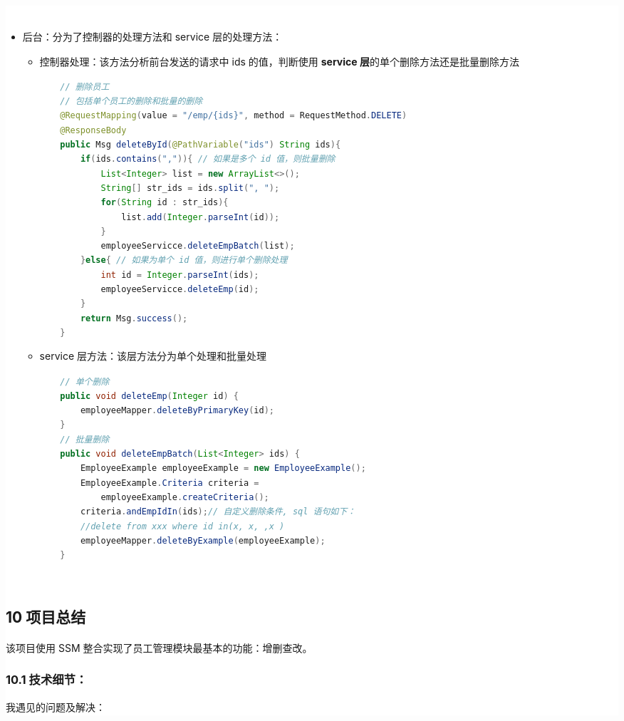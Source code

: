   ​

- 后台：分为了控制器的处理方法和 service 层的处理方法：

  - 控制器处理：该方法分析前台发送的请求中 ids 的值，判断使用 **service 层**的单个删除方法还是批量删除方法

    ```java
     	// 删除员工
        // 包括单个员工的删除和批量的删除
        @RequestMapping(value = "/emp/{ids}", method = RequestMethod.DELETE)
        @ResponseBody
        public Msg deleteById(@PathVariable("ids") String ids){
            if(ids.contains(",")){ // 如果是多个 id 值，则批量删除
                List<Integer> list = new ArrayList<>();
                String[] str_ids = ids.split(", ");
                for(String id : str_ids){
                    list.add(Integer.parseInt(id));
                }
                employeeServicce.deleteEmpBatch(list);
            }else{ // 如果为单个 id 值，则进行单个删除处理
                int id = Integer.parseInt(ids);
                employeeServicce.deleteEmp(id);
            }
            return Msg.success();
        }
    ```

  - service 层方法：该层方法分为单个处理和批量处理

    ```java
    	// 单个删除   
        public void deleteEmp(Integer id) {
            employeeMapper.deleteByPrimaryKey(id);
        }
        // 批量删除
        public void deleteEmpBatch(List<Integer> ids) {
            EmployeeExample employeeExample = new EmployeeExample();
            EmployeeExample.Criteria criteria = 
                employeeExample.createCriteria();
            criteria.andEmpIdIn(ids);// 自定义删除条件, sql 语句如下：
            //delete from xxx where id in(x, x, ,x )
            employeeMapper.deleteByExample(employeeExample);
        }
    ```

    ​

## 10 项目总结

该项目使用 SSM 整合实现了员工管理模块最基本的功能：增删查改。

### 10.1 技术细节：

我遇见的问题及解决：
